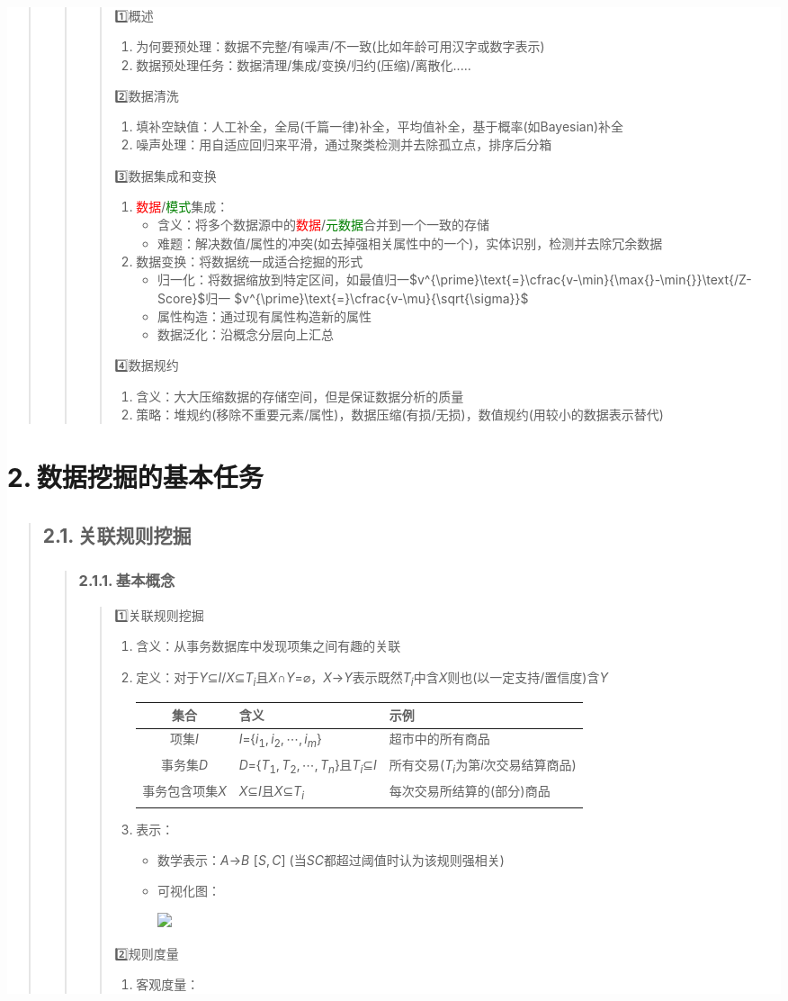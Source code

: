 > > > :one:概述
> > >
> > > 1. 为何要预处理：数据不完整/有噪声/不一致(比如年龄可用汉字或数字表示)
> > > 2. 数据预处理任务：数据清理/集成/变换/归约(压缩)/离散化.....
> > >
> > > :two:数据清洗
> > >
> > > 1. 填补空缺值：人工补全，全局(千篇一律)补全，平均值补全，基于概率(如$\text{Bayesian}$)补全
> > > 2. 噪声处理：用自适应回归来平滑，通过聚类检测并去除孤立点，排序后分箱
> > >
> > > :three:数据集成和变换
> > >
> > > 1. <span style="color:red;">数据</span>/<span style="color:green;">模式</span>集成：
> > >    - 含义：将多个数据源中的<span style="color:red;">数据</span>/<span style="color:green;">元数据</span>合并到一个一致的存储
> > >    - 难题：解决数值/属性的冲突(如去掉强相关属性中的一个)，实体识别，检测并去除冗余数据
> > > 2. 数据变换：将数据统一成适合挖掘的形式  
> > >    - 归一化：将数据缩放到特定区间，如最值归一$v^{\prime}\text{=}\cfrac{v-\min}{\max{}-\min{}}\text{/Z-Score}$归一 $v^{\prime}\text{=}\cfrac{v-\mu}{\sqrt{\sigma}}$
> > >    - 属性构造：通过现有属性构造新的属性  
> > >    - 数据泛化：沿概念分层向上汇总  
> > >
> > > :four:数据规约
> > >
> > > 1. 含义：大大压缩数据的存储空间，但是保证数据分析的质量
> > > 2. 策略：堆规约(移除不重要元素/属性)，数据压缩(有损/无损)，数值规约(用较小的数据表示替代)

# $\textbf{2. }$数据挖掘的基本任务

> ## $\textbf{2.1. }$关联规则挖掘  
>
> > ### $\textbf{2.1.1. }$基本概念
> > >
> > >:one:关联规则挖掘
> > >
> > >1. 含义：从事务数据库中发现项集之间有趣的关联  
> > >
> > >2. 定义：对于$Y\text{⊆}I/X\text{⊆}T_i$且$X\text{∩}Y\text{=}\varnothing$，$X\text{→}Y$表示既然$T_i$中含$X$则也(以一定支持/置信度)含$Y$ 
> > >
> > >    |      集合       | 含义                                                         | 示例                                 |
> > >    | :-------------: | ------------------------------------------------------------ | ------------------------------------ |
> > >    |     项集$I$     | $I\text{=}\left\{i_1, i_2, \cdots, i_m\right\}$              | 超市中的所有商品                     |
> > >    |    事务集$D$    | $D\text{=}\left\{T_1, T_2, \cdots, T_n\right\}$且$T_i\text{⊆}I$ | 所有交易($T_i$为第$i$次交易结算商品) |
> > >    | 事务包含项集$X$ | $X\text{⊆}I$且$X\text{⊆}T_i$                                 | 每次交易所结算的(部分)商品           |
> > >
> > > 3. 表示：
> > >
> > >     - 数学表示：$A\text{→}B\,\,[S,C]$ (当$SC$都超过阈值时认为该规则强相关)
> > >
> > >     - 可视化图：
> > >
> > >       <img src="https://raw.githubusercontent.com/DANNHIROAKI/New-Picture-Bed/main/img/image-20241116205405334.png" width=360 /> 
> > >
> > >:two:规则度量
> > >
> > > 1. 客观度量：
